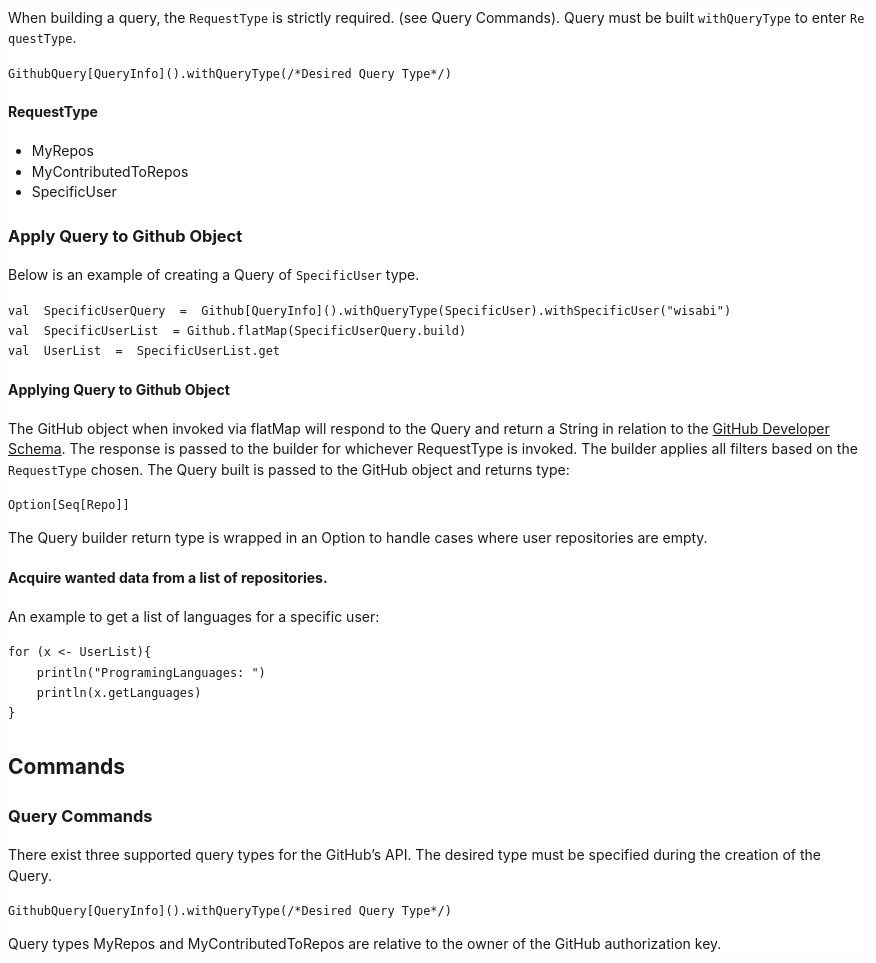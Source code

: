 When building a query, the `RequestType` is strictly required. (see Query Commands).
Query must be built `withQueryType` to enter `RequestType`.

    GithubQuery[QueryInfo]().withQueryType(/*Desired Query Type*/)

#### RequestType

* MyRepos
* MyContributedToRepos
* SpecificUser


### Apply Query to Github Object

Below is an example of creating a Query of `SpecificUser` type.

    val  SpecificUserQuery  =  Github[QueryInfo]().withQueryType(SpecificUser).withSpecificUser("wisabi")
    val  SpecificUserList  = Github.flatMap(SpecificUserQuery.build)
    val  UserList  =  SpecificUserList.get

#### Applying Query to Github Object


The GitHub object when invoked via flatMap will respond to the Query and return a String in relation to the [GitHub Developer Schema](https://developer.github.com/v4/public_schema/). The response is passed to the builder for whichever RequestType is invoked. The builder applies all filters based on the `RequestType` chosen. The Query built is passed to the GitHub object and returns type: 

    Option[Seq[Repo]]

The Query builder return type is wrapped in an Option to handle cases where user repositories are empty.

#### Acquire wanted data from a list of repositories.

An example to get a list of languages for a specific user:

    for (x <- UserList){
	    println("ProgramingLanguages: ")
	    println(x.getLanguages)
    }



## Commands
### Query Commands

There exist three supported query types for the GitHub’s API. The desired type must be specified during the creation of the Query.

```
GithubQuery[QueryInfo]().withQueryType(/*Desired Query Type*/)
```

Query types MyRepos and MyContributedToRepos are relative to the owner of the GitHub authorization key.
